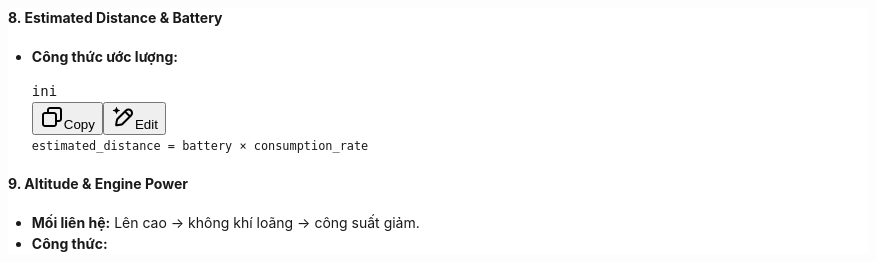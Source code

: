 #### 8. **Estimated Distance & Battery**

* **Công thức ước lượng:**
  <pre class="overflow-visible!" data-start="1995" data-end="2054"><div class="contain-inline-size rounded-md border-[0.5px] border-token-border-medium relative bg-token-sidebar-surface-primary"><div class="flex items-center text-token-text-secondary px-4 py-2 text-xs font-sans justify-between h-9 bg-token-sidebar-surface-primary dark:bg-token-main-surface-secondary select-none rounded-t-[5px]">ini</div><div class="sticky top-9"><div class="absolute right-0 bottom-0 flex h-9 items-center pe-2"><div class="bg-token-sidebar-surface-primary text-token-text-secondary dark:bg-token-main-surface-secondary flex items-center rounded-sm px-2 font-sans text-xs"><span class="" data-state="closed"><button class="flex gap-1 items-center select-none px-4 py-1" aria-label="Copy"><svg width="24" height="24" viewBox="0 0 24 24" fill="none" xmlns="http://www.w3.org/2000/svg" class="icon-xs"><path fill-rule="evenodd" clip-rule="evenodd" d="M7 5C7 3.34315 8.34315 2 10 2H19C20.6569 2 22 3.34315 22 5V14C22 15.6569 20.6569 17 19 17H17V19C17 20.6569 15.6569 22 14 22H5C3.34315 22 2 20.6569 2 19V10C2 8.34315 3.34315 7 5 7H7V5ZM9 7H14C15.6569 7 17 8.34315 17 10V15H19C19.5523 15 20 14.5523 20 14V5C20 4.44772 19.5523 4 19 4H10C9.44772 4 9 4.44772 9 5V7ZM5 9C4.44772 9 4 9.44772 4 10V19C4 19.5523 4.44772 20 5 20H14C14.5523 20 15 19.5523 15 19V10C15 9.44772 14.5523 9 14 9H5Z" fill="currentColor"></path></svg>Copy</button></span><span class="" data-state="closed"><button class="flex items-center gap-1 px-4 py-1 select-none"><svg width="24" height="24" viewBox="0 0 24 24" fill="none" xmlns="http://www.w3.org/2000/svg" class="icon-xs"><path d="M2.5 5.5C4.3 5.2 5.2 4 5.5 2.5C5.8 4 6.7 5.2 8.5 5.5C6.7 5.8 5.8 7 5.5 8.5C5.2 7 4.3 5.8 2.5 5.5Z" fill="currentColor" stroke="currentColor" stroke-linecap="round" stroke-linejoin="round"></path><path d="M5.66282 16.5231L5.18413 19.3952C5.12203 19.7678 5.09098 19.9541 5.14876 20.0888C5.19933 20.2067 5.29328 20.3007 5.41118 20.3512C5.54589 20.409 5.73218 20.378 6.10476 20.3159L8.97693 19.8372C9.72813 19.712 10.1037 19.6494 10.4542 19.521C10.7652 19.407 11.0608 19.2549 11.3343 19.068C11.6425 18.8575 11.9118 18.5882 12.4503 18.0497L20 10.5C21.3807 9.11929 21.3807 6.88071 20 5.5C18.6193 4.11929 16.3807 4.11929 15 5.5L7.45026 13.0497C6.91175 13.5882 6.6425 13.8575 6.43197 14.1657C6.24513 14.4392 6.09299 14.7348 5.97903 15.0458C5.85062 15.3963 5.78802 15.7719 5.66282 16.5231Z" stroke="currentColor" stroke-width="2" stroke-linecap="round" stroke-linejoin="round"></path><path d="M14.5 7L18.5 11" stroke="currentColor" stroke-width="2" stroke-linecap="round" stroke-linejoin="round"></path></svg>Edit</button></span></div></div></div><div class="overflow-y-auto p-4" dir="ltr"><code class="whitespace-pre!"><span><span>estimated_distance</span><span> = battery × consumption_rate
  </span></span></code></div></div></pre>

#### 9. **Altitude & Engine Power**

* **Mối liên hệ:** Lên cao → không khí loãng → công suất giảm.
* **Công thức:**
